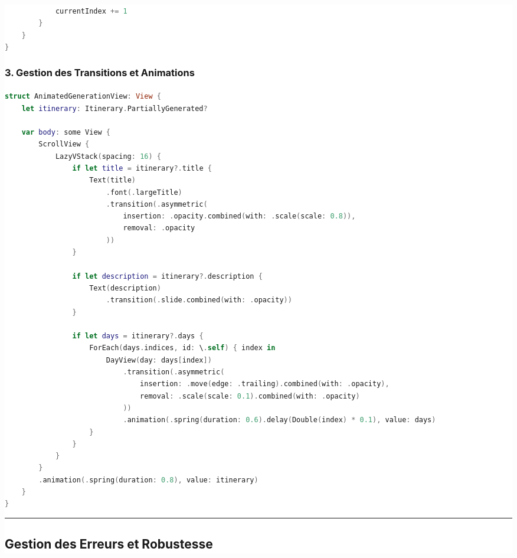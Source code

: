 ```swift
            currentIndex += 1
        }
    }
}
```

### 3. Gestion des Transitions et Animations

```swift
struct AnimatedGenerationView: View {
    let itinerary: Itinerary.PartiallyGenerated?

    var body: some View {
        ScrollView {
            LazyVStack(spacing: 16) {
                if let title = itinerary?.title {
                    Text(title)
                        .font(.largeTitle)
                        .transition(.asymmetric(
                            insertion: .opacity.combined(with: .scale(scale: 0.8)),
                            removal: .opacity
                        ))
                }

                if let description = itinerary?.description {
                    Text(description)
                        .transition(.slide.combined(with: .opacity))
                }

                if let days = itinerary?.days {
                    ForEach(days.indices, id: \.self) { index in
                        DayView(day: days[index])
                            .transition(.asymmetric(
                                insertion: .move(edge: .trailing).combined(with: .opacity),
                                removal: .scale(scale: 0.1).combined(with: .opacity)
                            ))
                            .animation(.spring(duration: 0.6).delay(Double(index) * 0.1), value: days)
                    }
                }
            }
        }
        .animation(.spring(duration: 0.8), value: itinerary)
    }
}
```

---

## Gestion des Erreurs et Robustesse
